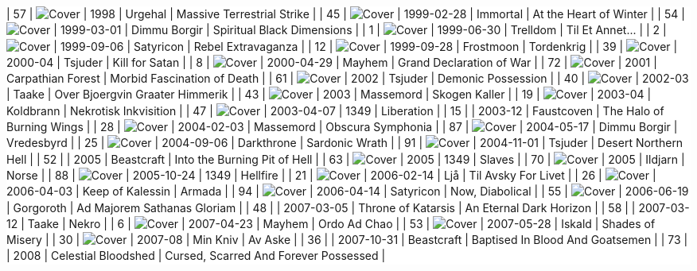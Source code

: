 | 57 | ![Cover](https://i.discogs.com/WW-gLz81IfV9pl2gGsnecF61Ng0r84T9XJQn0njTNJc/rs:fit/g:sm/q:40/h:150/w:150/czM6Ly9kaXNjb2dz/LWRhdGFiYXNlLWlt/YWdlcy9SLTgyODEz/NTAtMTQ2NTMwOTc1/Ny04ODA3LmpwZWc.jpeg) | 1998 | Urgehal | Massive Terrestrial Strike |
| 45 | ![Cover](https://i.discogs.com/3xJ4JQPBEQ3TuObkpHCKnOJixCw4w3aeIpKAGptw6ms/rs:fit/g:sm/q:40/h:150/w:150/czM6Ly9kaXNjb2dz/LWRhdGFiYXNlLWlt/YWdlcy9SLTM5NDU4/OC0xMzYwMDE2Mzk4/LTY2MjYuanBlZw.jpeg) | 1999-02-28 | Immortal | At the Heart of Winter |
| 54 | ![Cover](https://lastfm.freetls.fastly.net/i/u/34s/4dec39e5692d9c9e3b13ba58490b90f1.png) | 1999-03-01 | Dimmu Borgir | Spiritual Black Dimensions |
| 1 | ![Cover](https://i.discogs.com/lZR2GJJ2AeMYGHyQg-tdl4QgB6xZlA9F4gmn7vjBEBY/rs:fit/g:sm/q:40/h:150/w:150/czM6Ly9kaXNjb2dz/LWRhdGFiYXNlLWlt/YWdlcy9SLTU2NTQ0/Ny0xMjg0MTMzNjUw/LmpwZWc.jpeg) | 1999-06-30 | Trelldom | Til Et Annet... |
| 2 | ![Cover](https://lastfm.freetls.fastly.net/i/u/34s/1ef59731e2ab412dc15c4d005a5b532e.png) | 1999-09-06 | Satyricon | Rebel Extravaganza |
| 12 | ![Cover](https://i.discogs.com/knLCW6QbHipO8Bm0H4kx1afG3-tbUieK3Sl2liMWEfY/rs:fit/g:sm/q:40/h:150/w:150/czM6Ly9kaXNjb2dz/LWRhdGFiYXNlLWlt/YWdlcy9SLTE4NTE1/MzUtMTMwNTE0MDE5/Ni5qcGVn.jpeg) | 1999-09-28 | Frostmoon | Tordenkrig |
| 39 | ![Cover](https://lastfm.freetls.fastly.net/i/u/34s/56bab543df184cd7ccb119fbe09fccbc.png) | 2000-04 | Tsjuder | Kill for Satan |
| 8 | ![Cover](https://lastfm.freetls.fastly.net/i/u/34s/e56269ed57bc42be9617664ccdc171b1.png) | 2000-04-29 | Mayhem | Grand Declaration of War |
| 72 | ![Cover](https://lastfm.freetls.fastly.net/i/u/34s/32854f2004b11ca2c94fd0b6882e867d.png) | 2001 | Carpathian Forest | Morbid Fascination of Death |
| 61 | ![Cover](https://lastfm.freetls.fastly.net/i/u/34s/ef4ab7251b6df2ac87ea7b72e1e722e7.png) | 2002 | Tsjuder | Demonic Possession |
| 40 | ![Cover](https://i.discogs.com/hIOHQlsYFO2g1rtQ1WNtfqlZ6FiTNGZs18u_zVzmVMY/rs:fit/g:sm/q:40/h:150/w:150/czM6Ly9kaXNjb2dz/LWRhdGFiYXNlLWlt/YWdlcy9SLTE1NDEz/MTAtMTYyMjgzNTgx/NS0xNjQ0LmpwZWc.jpeg) | 2002-03 | Taake | Over Bjoergvin Graater Himmerik |
| 43 | ![Cover](https://i.discogs.com/MChsHhD2wE9y-O89wak7PK9nMeh30C0CFJB72fXfV1w/rs:fit/g:sm/q:40/h:150/w:150/czM6Ly9kaXNjb2dz/LWRhdGFiYXNlLWlt/YWdlcy9SLTI0Mjcy/NjUtMTMxNTYwMDY4/Ny5qcGVn.jpeg) | 2003 | Massemord | Skogen Kaller |
| 19 | ![Cover](https://i.discogs.com/yrsivX-rkBmVMDrFfyx_ZxKW_K6NAJJ9AR1b9L8ypHo/rs:fit/g:sm/q:40/h:150/w:150/czM6Ly9kaXNjb2dz/LWRhdGFiYXNlLWlt/YWdlcy9SLTc0ODQ0/MS0xMjE5NDgyMTMx/LmpwZWc.jpeg) | 2003-04 | Koldbrann | Nekrotisk Inkvisition |
| 47 | ![Cover](https://lastfm.freetls.fastly.net/i/u/34s/f5faf6eff632416fa01b6e453d9f1653.png) | 2003-04-07 | 1349 | Liberation |
| 15 |  | 2003-12 | Faustcoven | The Halo of Burning Wings |
| 28 | ![Cover](https://i.discogs.com/b1nC1KUdnngAhc7gA_fzJCllCa5q97yLMnFUTcYzi4k/rs:fit/g:sm/q:40/h:150/w:150/czM6Ly9kaXNjb2dz/LWRhdGFiYXNlLWlt/YWdlcy9SLTE5Mzcy/MDktMTU0NzE2NDk5/My0xMjEzLmpwZWc.jpeg) | 2004-02-03 | Massemord | Obscura Symphonia |
| 87 | ![Cover](https://i.discogs.com/CNvr8oo0NO7BxcaUjrzFOpuFTmJo3HeMRhj1HprgURE/rs:fit/g:sm/q:40/h:150/w:150/czM6Ly9kaXNjb2dz/LWRhdGFiYXNlLWlt/YWdlcy9SLTI0MDA1/NzYtMTU4NDU1Njgz/NC05NjI4LmpwZWc.jpeg) | 2004-05-17 | Dimmu Borgir | Vredesbyrd |
| 25 | ![Cover](https://lastfm.freetls.fastly.net/i/u/34s/d7bbaaedfdc94af1a005208bb2796c7f.png) | 2004-09-06 | Darkthrone | Sardonic Wrath |
| 91 | ![Cover](https://lastfm.freetls.fastly.net/i/u/34s/63c6283d30de1c6623691af7113ce0f2.png) | 2004-11-01 | Tsjuder | Desert Northern Hell |
| 52 |  | 2005 | Beastcraft | Into the Burning Pit of Hell |
| 63 | ![Cover](https://i.discogs.com/xnhzr62YVyivDOcPU_Zrl8ufn90Mlr2EGkVtAcXOwVk/rs:fit/g:sm/q:40/h:150/w:150/czM6Ly9kaXNjb2dz/LWRhdGFiYXNlLWlt/YWdlcy9SLTU3MTAw/NC0xMzMwMDQ1OTYw/LmpwZWc.jpeg) | 2005 | 1349 | Slaves |
| 70 | ![Cover](https://i.discogs.com/XDAV_I13WTX6UGhEQtmIeFJ8gO4sTq1HkmNl5I0n4G0/rs:fit/g:sm/q:40/h:150/w:150/czM6Ly9kaXNjb2dz/LWRhdGFiYXNlLWlt/YWdlcy9SLTQ2MjI4/NC0xMTE2OTc3NzYx/LmpwZw.jpeg) | 2005 | Ildjarn | Norse |
| 88 | ![Cover](https://lastfm.freetls.fastly.net/i/u/34s/e9ce8687112b49e53b4afa46b023ec2f.png) | 2005-10-24 | 1349 | Hellfire |
| 21 | ![Cover](https://i.discogs.com/1RyQAiNqJywAfOZYgXKelaf3Hf9-RSo3IY6c_kmOpvc/rs:fit/g:sm/q:40/h:150/w:150/czM6Ly9kaXNjb2dz/LWRhdGFiYXNlLWlt/YWdlcy9SLTEwOTEz/ODctMTE5MTM2NjM1/NS5qcGVn.jpeg) | 2006-02-14 | Ljå | Til Avsky For Livet |
| 26 | ![Cover](https://i.discogs.com/ivEst-w4N9wj8U6St688NAOfqDRT-MsTuEI9HtK1lQg/rs:fit/g:sm/q:40/h:150/w:150/czM6Ly9kaXNjb2dz/LWRhdGFiYXNlLWlt/YWdlcy9SLTc2MjU5/NC0xMzk5NTQyOTM2/LTk0MzAuanBlZw.jpeg) | 2006-04-03 | Keep of Kalessin | Armada |
| 94 | ![Cover](https://lastfm.freetls.fastly.net/i/u/34s/029fba9278e6a15a7a0ae30bdbbc2268.png) | 2006-04-14 | Satyricon | Now, Diabolical |
| 55 | ![Cover](https://lastfm.freetls.fastly.net/i/u/34s/940a3aad25fa4751b056f4747d999567.png) | 2006-06-19 | Gorgoroth | Ad Majorem Sathanas Gloriam |
| 48 |  | 2007-03-05 | Throne of Katarsis | An Eternal Dark Horizon |
| 58 |  | 2007-03-12 | Taake | Nekro |
| 6 | ![Cover](https://lastfm.freetls.fastly.net/i/u/34s/2ac4561437544fd8f3d070ca4198238c.png) | 2007-04-23 | Mayhem | Ordo Ad Chao |
| 53 | ![Cover](https://i.discogs.com/ifoe6Arnhvx1UdrOTwo6i5ZQindEhVEfDgVCpDSIFxo/rs:fit/g:sm/q:40/h:150/w:150/czM6Ly9kaXNjb2dz/LWRhdGFiYXNlLWlt/YWdlcy9SLTE2MTUx/NDUtMTYzMjA2NzQw/My0xOTIzLmpwZWc.jpeg) | 2007-05-28 | Iskald | Shades of Misery |
| 30 | ![Cover](https://i.discogs.com/D33JTlQoEYyFU3s6RouSGMKhjawFA2h97PrbtGFPX3w/rs:fit/g:sm/q:40/h:150/w:150/czM6Ly9kaXNjb2dz/LWRhdGFiYXNlLWlt/YWdlcy9SLTEzMTUz/NDQtMTM4NTI5MTYx/Mi0zOTI3LmpwZWc.jpeg) | 2007-08 | Min Kniv | Av Aske |
| 36 |  | 2007-10-31 | Beastcraft | Baptised In Blood And Goatsemen |
| 73 |  | 2008 | Celestial Bloodshed | Cursed, Scarred And Forever Possessed |